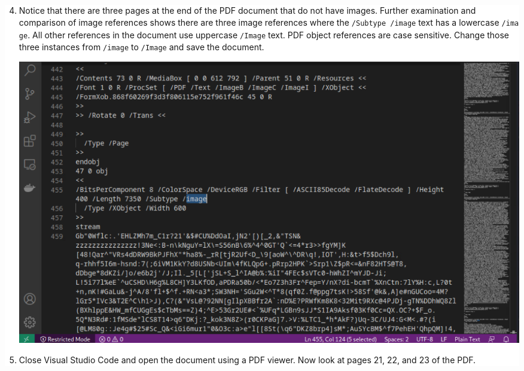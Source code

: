 4. Notice that there are three pages at the end of the PDF document that do not have images. Further examination and comparison of image references shows there are three image references where the `/Subtype /image` text has a lowercase `/image`. All other references in the document use uppercase `/Image` text. PDF object references are case sensitive. Change those three instances from `/image` to `/Image` and save the document.

    ![](./img/c45-p1-4.PNG)

5. Close Visual Studio Code and open the document using a PDF viewer. Now look at pages 21, 22, and 23 of the PDF.
